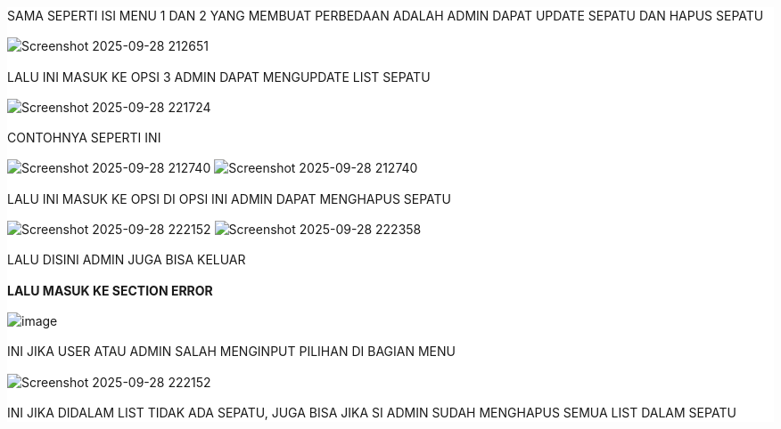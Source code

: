 SAMA SEPERTI ISI MENU 1 DAN 2 YANG MEMBUAT PERBEDAAN ADALAH ADMIN DAPAT UPDATE SEPATU DAN HAPUS SEPATU

<img width="680" height="483" alt="Screenshot 2025-09-28 212651" src="https://github.com/user-attachments/assets/1f6c0311-3494-4678-9a33-18dfdeee6cea" />

LALU INI MASUK KE OPSI 3 ADMIN DAPAT MENGUPDATE LIST SEPATU

<img width="658" height="330" alt="Screenshot 2025-09-28 221724" src="https://github.com/user-attachments/assets/0842f854-d7e0-42f5-9b20-d75c081c2545" />

CONTOHNYA SEPERTI INI

<img width="648" height="414" alt="Screenshot 2025-09-28 212740" src="https://github.com/user-attachments/assets/55e19ce8-efa1-43ae-b165-eead95d1caf6" />

<img width="648" height="414" alt="Screenshot 2025-09-28 212740" src="https://github.com/user-attachments/assets/35871635-e652-4379-a67d-844a23c8748c" />

LALU INI MASUK KE OPSI DI OPSI INI ADMIN DAPAT MENGHAPUS SEPATU

<img width="669" height="583" alt="Screenshot 2025-09-28 222152" src="https://github.com/user-attachments/assets/67ff10a2-1840-41c9-86b5-177635f30afa" />

<img width="618" height="256" alt="Screenshot 2025-09-28 222358" src="https://github.com/user-attachments/assets/d719ea9e-eecc-4ddf-925a-2a864d564624" />

LALU DISINI ADMIN JUGA BISA KELUAR

**LALU MASUK KE SECTION ERROR**

<img width="649" height="224" alt="image" src="https://github.com/user-attachments/assets/ed0b9292-c7e2-4e26-9a9c-c50aa2c02230" />

INI JIKA USER ATAU ADMIN SALAH MENGINPUT PILIHAN DI BAGIAN MENU

<img width="669" height="583" alt="Screenshot 2025-09-28 222152" src="https://github.com/user-attachments/assets/645c0b65-0444-4b02-9cbd-7c81bfb66eb8" />

INI JIKA DIDALAM LIST TIDAK ADA SEPATU, JUGA BISA JIKA SI ADMIN SUDAH MENGHAPUS SEMUA LIST DALAM SEPATU
